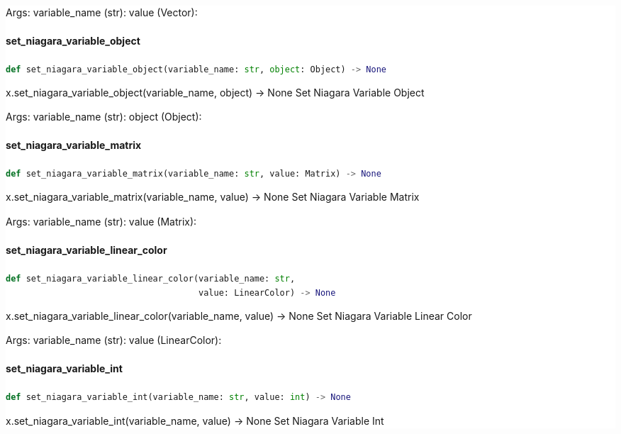 Args:
    variable_name (str): 
    value (Vector):

<a id="unreal.NiagaraComponent.set_niagara_variable_object"></a>

#### set_niagara_variable_object

```python
def set_niagara_variable_object(variable_name: str, object: Object) -> None
```

x.set_niagara_variable_object(variable_name, object) -> None
Set Niagara Variable Object

Args:
    variable_name (str): 
    object (Object):

<a id="unreal.NiagaraComponent.set_niagara_variable_matrix"></a>

#### set_niagara_variable_matrix

```python
def set_niagara_variable_matrix(variable_name: str, value: Matrix) -> None
```

x.set_niagara_variable_matrix(variable_name, value) -> None
Set Niagara Variable Matrix

Args:
    variable_name (str): 
    value (Matrix):

<a id="unreal.NiagaraComponent.set_niagara_variable_linear_color"></a>

#### set_niagara_variable_linear_color

```python
def set_niagara_variable_linear_color(variable_name: str,
                                      value: LinearColor) -> None
```

x.set_niagara_variable_linear_color(variable_name, value) -> None
Set Niagara Variable Linear Color

Args:
    variable_name (str): 
    value (LinearColor):

<a id="unreal.NiagaraComponent.set_niagara_variable_int"></a>

#### set_niagara_variable_int

```python
def set_niagara_variable_int(variable_name: str, value: int) -> None
```

x.set_niagara_variable_int(variable_name, value) -> None
Set Niagara Variable Int
